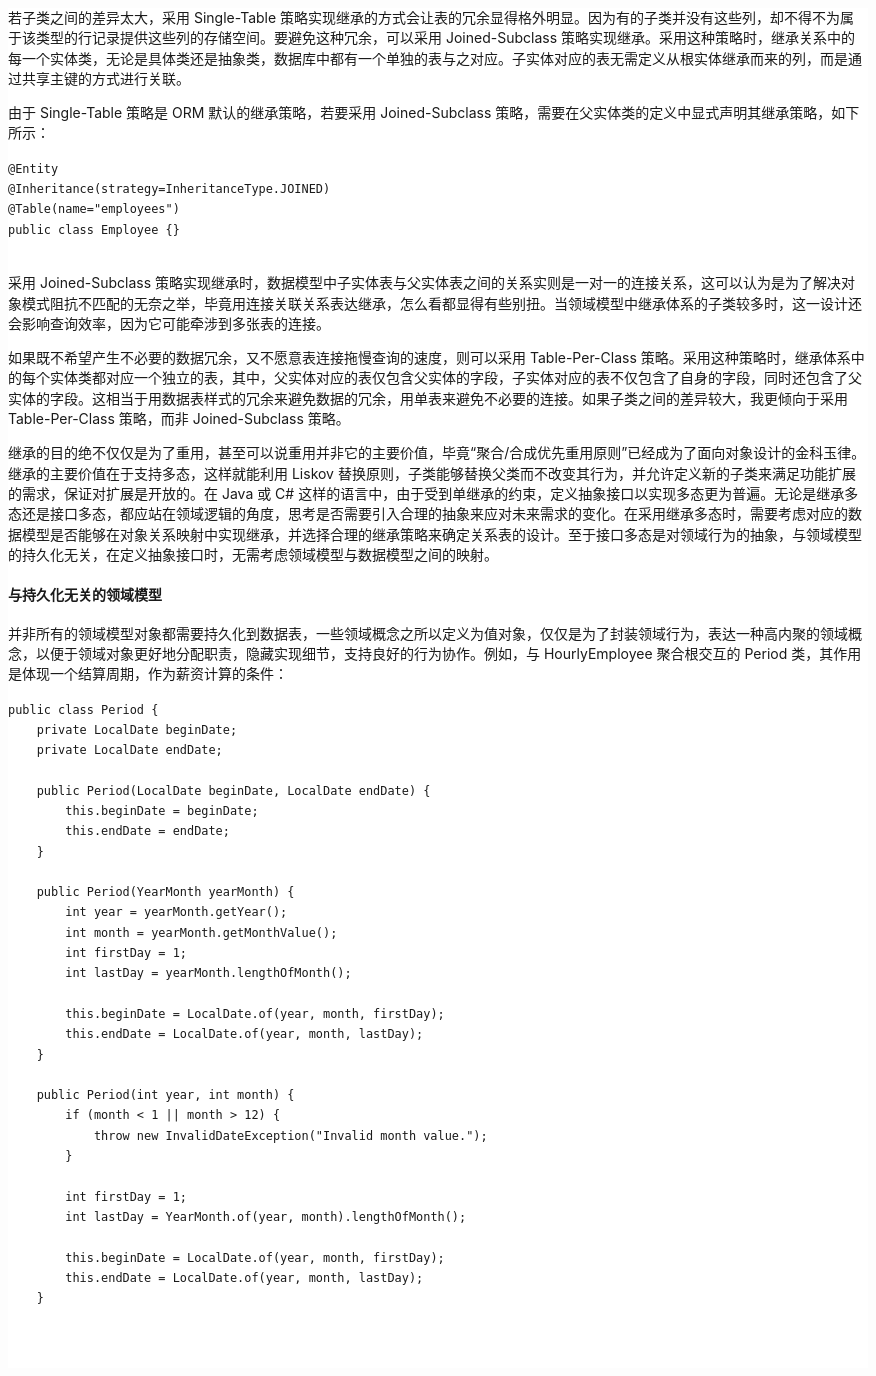 <p>若子类之间的差异太大，采用 Single-Table 策略实现继承的方式会让表的冗余显得格外明显。因为有的子类并没有这些列，却不得不为属于该类型的行记录提供这些列的存储空间。要避免这种冗余，可以采用 Joined-Subclass 策略实现继承。采用这种策略时，继承关系中的每一个实体类，无论是具体类还是抽象类，数据库中都有一个单独的表与之对应。子实体对应的表无需定义从根实体继承而来的列，而是通过共享主键的方式进行关联。</p>

<p>由于 Single-Table 策略是 ORM 默认的继承策略，若要采用 Joined-Subclass 策略，需要在父实体类的定义中显式声明其继承策略，如下所示：</p>

<pre><code class="language-java">@Entity 
@Inheritance(strategy=InheritanceType.JOINED) 
@Table(name=&quot;employees&quot;) 
public class Employee {}

</code></pre>

<p>采用 Joined-Subclass 策略实现继承时，数据模型中子实体表与父实体表之间的关系实则是一对一的连接关系，这可以认为是为了解决对象模式阻抗不匹配的无奈之举，毕竟用连接关联关系表达继承，怎么看都显得有些别扭。当领域模型中继承体系的子类较多时，这一设计还会影响查询效率，因为它可能牵涉到多张表的连接。</p>

<p>如果既不希望产生不必要的数据冗余，又不愿意表连接拖慢查询的速度，则可以采用 Table-Per-Class 策略。采用这种策略时，继承体系中的每个实体类都对应一个独立的表，其中，父实体对应的表仅包含父实体的字段，子实体对应的表不仅包含了自身的字段，同时还包含了父实体的字段。这相当于用数据表样式的冗余来避免数据的冗余，用单表来避免不必要的连接。如果子类之间的差异较大，我更倾向于采用 Table-Per-Class 策略，而非 Joined-Subclass 策略。</p>

<p>继承的目的绝不仅仅是为了重用，甚至可以说重用并非它的主要价值，毕竟“聚合/合成优先重用原则”已经成为了面向对象设计的金科玉律。继承的主要价值在于支持多态，这样就能利用 Liskov 替换原则，子类能够替换父类而不改变其行为，并允许定义新的子类来满足功能扩展的需求，保证对扩展是开放的。在 Java 或 C# 这样的语言中，由于受到单继承的约束，定义抽象接口以实现多态更为普遍。无论是继承多态还是接口多态，都应站在领域逻辑的角度，思考是否需要引入合理的抽象来应对未来需求的变化。在采用继承多态时，需要考虑对应的数据模型是否能够在对象关系映射中实现继承，并选择合理的继承策略来确定关系表的设计。至于接口多态是对领域行为的抽象，与领域模型的持久化无关，在定义抽象接口时，无需考虑领域模型与数据模型之间的映射。</p>

<h4 id="与持久化无关的领域模型">与持久化无关的领域模型</h4>

<p>并非所有的领域模型对象都需要持久化到数据表，一些领域概念之所以定义为值对象，仅仅是为了封装领域行为，表达一种高内聚的领域概念，以便于领域对象更好地分配职责，隐藏实现细节，支持良好的行为协作。例如，与 HourlyEmployee 聚合根交互的 Period 类，其作用是体现一个结算周期，作为薪资计算的条件：</p>

<pre><code class="language-java">public class Period {
    private LocalDate beginDate;
    private LocalDate endDate;

    public Period(LocalDate beginDate, LocalDate endDate) {
        this.beginDate = beginDate;
        this.endDate = endDate;
    }

    public Period(YearMonth yearMonth) {
        int year = yearMonth.getYear();
        int month = yearMonth.getMonthValue();
        int firstDay = 1;
        int lastDay = yearMonth.lengthOfMonth();

        this.beginDate = LocalDate.of(year, month, firstDay);
        this.endDate = LocalDate.of(year, month, lastDay);
    }

    public Period(int year, int month) {
        if (month &lt; 1 || month &gt; 12) {
            throw new InvalidDateException(&quot;Invalid month value.&quot;);
        }

        int firstDay = 1;
        int lastDay = YearMonth.of(year, month).lengthOfMonth();

        this.beginDate = LocalDate.of(year, month, firstDay);
        this.endDate = LocalDate.of(year, month, lastDay);
    }
